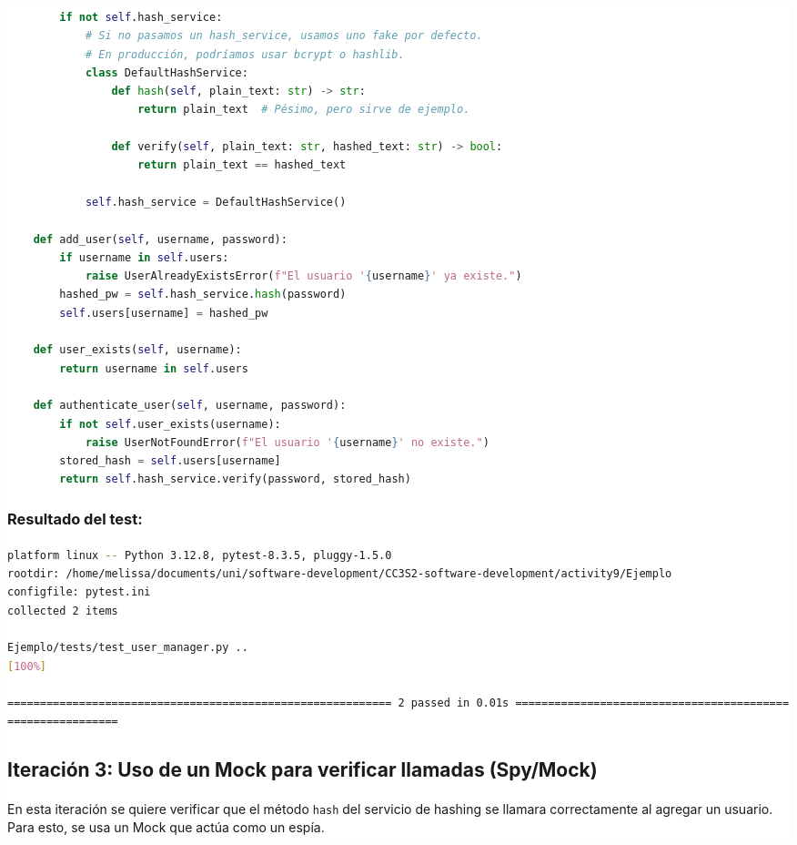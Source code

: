 ```python
        if not self.hash_service:
            # Si no pasamos un hash_service, usamos uno fake por defecto.
            # En producción, podríamos usar bcrypt o hashlib.
            class DefaultHashService:
                def hash(self, plain_text: str) -> str:
                    return plain_text  # Pésimo, pero sirve de ejemplo.

                def verify(self, plain_text: str, hashed_text: str) -> bool:
                    return plain_text == hashed_text

            self.hash_service = DefaultHashService()

    def add_user(self, username, password):
        if username in self.users:
            raise UserAlreadyExistsError(f"El usuario '{username}' ya existe.")
        hashed_pw = self.hash_service.hash(password)
        self.users[username] = hashed_pw

    def user_exists(self, username):
        return username in self.users

    def authenticate_user(self, username, password):
        if not self.user_exists(username):
            raise UserNotFoundError(f"El usuario '{username}' no existe.")
        stored_hash = self.users[username]
        return self.hash_service.verify(password, stored_hash)
```

### Resultado del test:

```bash
platform linux -- Python 3.12.8, pytest-8.3.5, pluggy-1.5.0
rootdir: /home/melissa/documents/uni/software-development/CC3S2-software-development/activity9/Ejemplo
configfile: pytest.ini
collected 2 items                                                                                                                       

Ejemplo/tests/test_user_manager.py ..                                                                                             [100%]

=========================================================== 2 passed in 0.01s ===========================================================

```

## Iteración 3: Uso de un Mock para verificar llamadas (Spy/Mock)

En esta iteración se quiere verificar que el método `hash` del servicio de hashing se llamara correctamente al agregar un usuario. Para esto, se usa un Mock que actúa como un espía.
